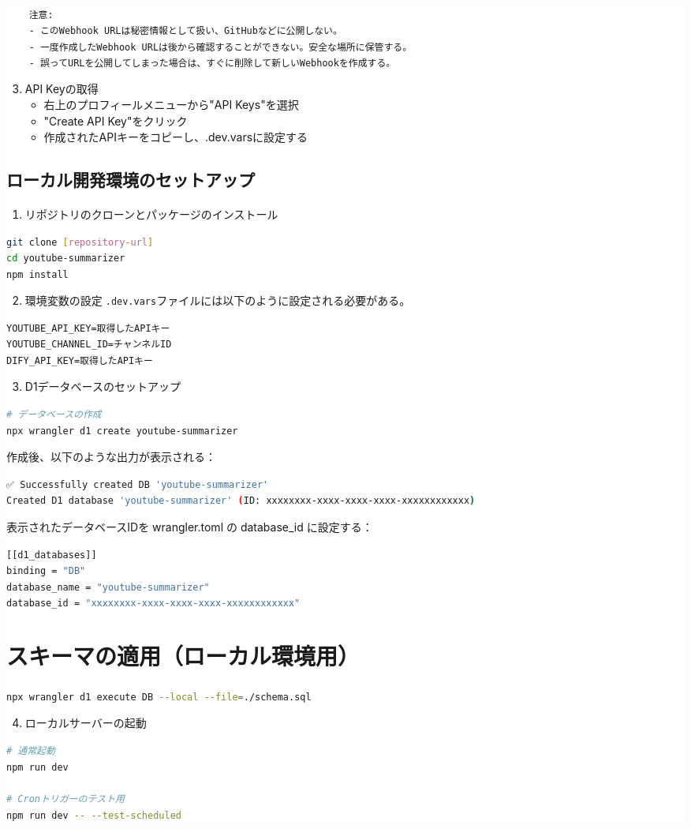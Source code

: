         注意: 
        - このWebhook URLは秘密情報として扱い、GitHubなどに公開しない。
        - 一度作成したWebhook URLは後から確認することができない。安全な場所に保管する。
        - 誤ってURLを公開してしまった場合は、すぐに削除して新しいWebhookを作成する。
        
   3. API Keyの取得
      - 右上のプロフィールメニューから"API Keys"を選択
      - "Create API Key"をクリック
      - 作成されたAPIキーをコピーし、.dev.varsに設定する

## ローカル開発環境のセットアップ

1. リポジトリのクローンとパッケージのインストール
```bash
git clone [repository-url]
cd youtube-summarizer
npm install
```

2. 環境変数の設定
`.dev.vars`ファイルには以下のように設定される必要がある。
```
YOUTUBE_API_KEY=取得したAPIキー
YOUTUBE_CHANNEL_ID=チャンネルID
DIFY_API_KEY=取得したAPIキー
```

3. D1データベースのセットアップ
```bash
# データベースの作成
npx wrangler d1 create youtube-summarizer
```
作成後、以下のような出力が表示される：
```bash
✅ Successfully created DB 'youtube-summarizer'
Created D1 database 'youtube-summarizer' (ID: xxxxxxxx-xxxx-xxxx-xxxx-xxxxxxxxxxxx)
```

表示されたデータベースIDを wrangler.toml の database_id に設定する：
```bash
[[d1_databases]]
binding = "DB"
database_name = "youtube-summarizer"
database_id = "xxxxxxxx-xxxx-xxxx-xxxx-xxxxxxxxxxxx"
```

# スキーマの適用（ローカル環境用）
```bash
npx wrangler d1 execute DB --local --file=./schema.sql
```

4. ローカルサーバーの起動
```bash
# 通常起動
npm run dev

# Cronトリガーのテスト用
npm run dev -- --test-scheduled
```
